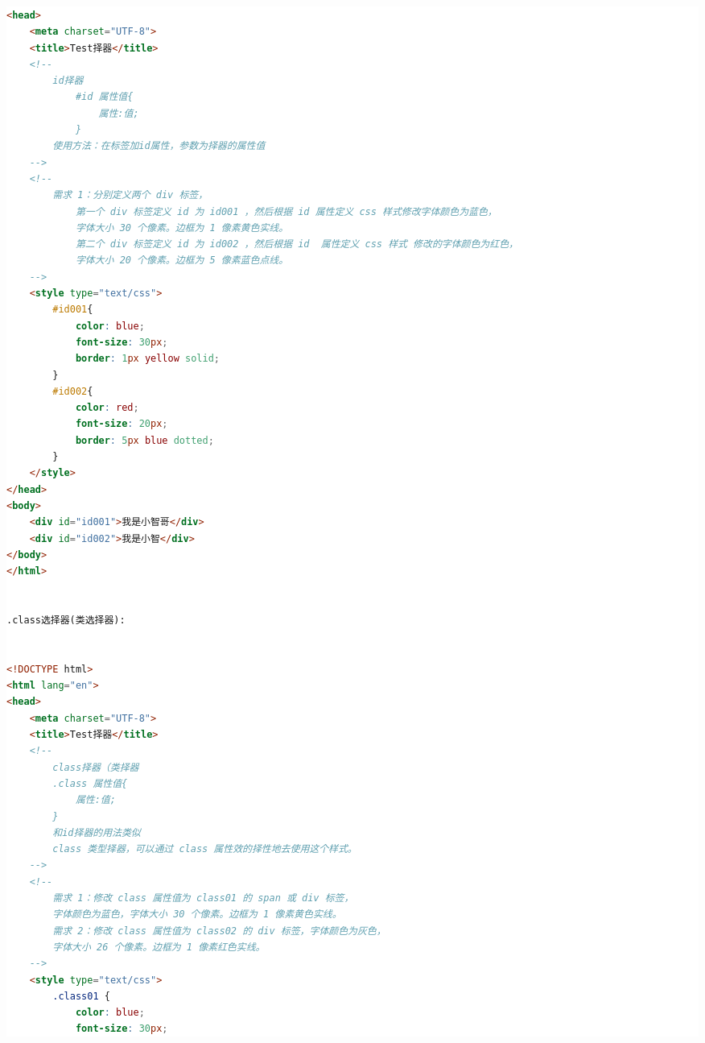 ```html
<head>
    <meta charset="UTF-8">
    <title>Test择器</title>
    <!--
        id择器
            #id 属性值{
                属性:值;
            }
        使用方法：在标签加id属性，参数为择器的属性值
    -->
    <!--
        需求 1：分别定义两个 div 标签，
            第一个 div 标签定义 id 为 id001 ，然后根据 id 属性定义 css 样式修改字体颜色为蓝色，
            字体大小 30 个像素。边框为 1 像素黄色实线。
            第二个 div 标签定义 id 为 id002 ，然后根据 id  属性定义 css 样式 修改的字体颜色为红色，
            字体大小 20 个像素。边框为 5 像素蓝色点线。
    -->
    <style type="text/css">
        #id001{
            color: blue;
            font-size: 30px;
            border: 1px yellow solid;
        }
        #id002{
            color: red;
            font-size: 20px;
            border: 5px blue dotted;
        }
    </style>
</head>
<body>
    <div id="id001">我是小智哥</div>
    <div id="id002">我是小智</div>
</body>
</html>


.class选择器(类选择器):


<!DOCTYPE html>
<html lang="en">
<head>
    <meta charset="UTF-8">
    <title>Test择器</title>
    <!--
        class择器（类择器
        .class 属性值{
            属性:值;
        }
        和id择器的用法类似
        class 类型择器，可以通过 class 属性效的择性地去使用这个样式。
    -->
    <!--
        需求 1：修改 class 属性值为 class01 的 span 或 div 标签，
        字体颜色为蓝色，字体大小 30 个像素。边框为 1 像素黄色实线。
        需求 2：修改 class 属性值为 class02 的 div 标签，字体颜色为灰色，
        字体大小 26 个像素。边框为 1 像素红色实线。
    -->
    <style type="text/css">
        .class01 {
            color: blue;
            font-size: 30px;
```